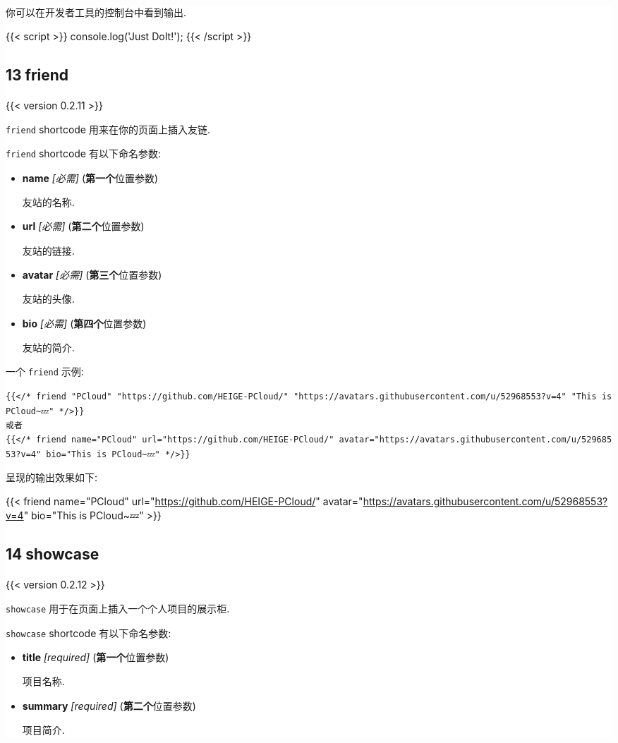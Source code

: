 你可以在开发者工具的控制台中看到输出.

{{< script >}}
console.log('Just DoIt!');
{{< /script >}}

## 13 friend

{{< version 0.2.11 >}}

`friend` shortcode 用来在你的页面上插入友链.

`friend` shortcode 有以下命名参数:

* **name** *[必需]* (**第一个**位置参数)

    友站的名称.

* **url** *[必需]* (**第二个**位置参数)

    友站的链接.

* **avatar** *[必需]* (**第三个**位置参数)

    友站的头像.

* **bio** *[必需]* (**第四个**位置参数)

    友站的简介.

一个 `friend` 示例:


```markdown
{{</* friend "PCloud" "https://github.com/HEIGE-PCloud/" "https://avatars.githubusercontent.com/u/52968553?v=4" "This is PCloud~💤" */>}}
或者
{{</* friend name="PCloud" url="https://github.com/HEIGE-PCloud/" avatar="https://avatars.githubusercontent.com/u/52968553?v=4" bio="This is PCloud~💤" */>}}
```

呈现的输出效果如下:

{{< friend name="PCloud" url="https://github.com/HEIGE-PCloud/" avatar="https://avatars.githubusercontent.com/u/52968553?v=4" bio="This is PCloud~💤" >}}

## 14 showcase

{{< version 0.2.12 >}}

`showcase` 用于在页面上插入一个个人项目的展示柜.

`showcase` shortcode 有以下命名参数:

* **title** *[required]* (**第一个**位置参数)

    项目名称.

* **summary** *[required]* (**第二个**位置参数)

    项目简介.
